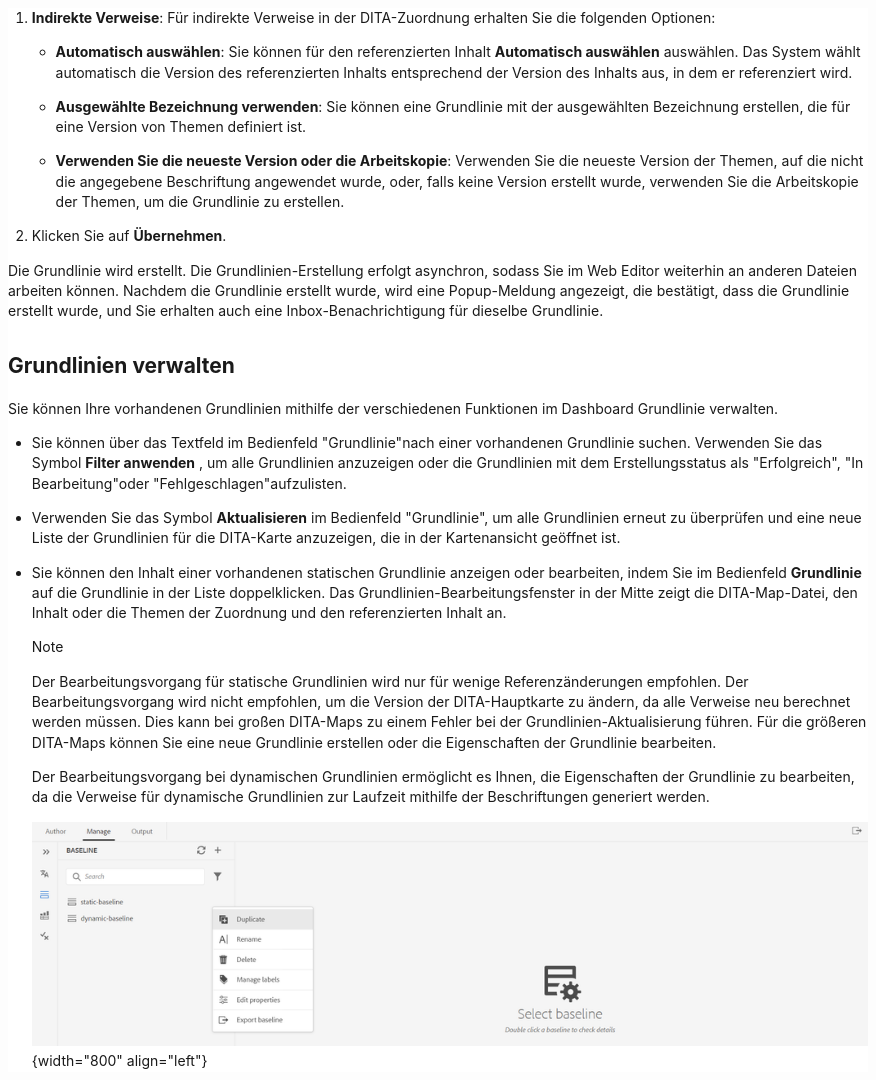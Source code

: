 1. **Indirekte Verweise**: Für indirekte Verweise in der DITA-Zuordnung erhalten Sie die folgenden Optionen:

   - **Automatisch auswählen**: Sie können für den referenzierten Inhalt **Automatisch auswählen** auswählen. Das System wählt automatisch die Version des referenzierten Inhalts entsprechend der Version des Inhalts aus, in dem er referenziert wird.

   - **Ausgewählte Bezeichnung verwenden**: Sie können eine Grundlinie mit der ausgewählten Bezeichnung erstellen, die für eine Version von Themen definiert ist.
   - **Verwenden Sie die neueste Version oder die Arbeitskopie**: Verwenden Sie die neueste Version der Themen, auf die nicht die angegebene Beschriftung angewendet wurde, oder, falls keine Version erstellt wurde, verwenden Sie die Arbeitskopie der Themen, um die Grundlinie zu erstellen.
1. Klicken Sie auf **Übernehmen**.

Die Grundlinie wird erstellt. Die Grundlinien-Erstellung erfolgt asynchron, sodass Sie im Web Editor weiterhin an anderen Dateien arbeiten können. Nachdem die Grundlinie erstellt wurde, wird eine Popup-Meldung angezeigt, die bestätigt, dass die Grundlinie erstellt wurde, und Sie erhalten auch eine Inbox-Benachrichtigung für dieselbe Grundlinie.

## Grundlinien verwalten

Sie können Ihre vorhandenen Grundlinien mithilfe der verschiedenen Funktionen im Dashboard Grundlinie verwalten.

- Sie können über das Textfeld im Bedienfeld &quot;Grundlinie&quot;nach einer vorhandenen Grundlinie suchen. Verwenden Sie das Symbol **Filter anwenden** , um alle Grundlinien anzuzeigen oder die Grundlinien mit dem Erstellungsstatus als &quot;Erfolgreich&quot;, &quot;In Bearbeitung&quot;oder &quot;Fehlgeschlagen&quot;aufzulisten.
- Verwenden Sie das Symbol **Aktualisieren** im Bedienfeld &quot;Grundlinie&quot;, um alle Grundlinien erneut zu überprüfen und eine neue Liste der Grundlinien für die DITA-Karte anzuzeigen, die in der Kartenansicht geöffnet ist.
- Sie können den Inhalt einer vorhandenen statischen Grundlinie anzeigen oder bearbeiten, indem Sie im Bedienfeld **Grundlinie** auf die Grundlinie in der Liste doppelklicken. Das Grundlinien-Bearbeitungsfenster in der Mitte zeigt die DITA-Map-Datei, den Inhalt oder die Themen der Zuordnung und den referenzierten Inhalt an.

  >[!NOTE]
  >
  >Der Bearbeitungsvorgang für statische Grundlinien wird nur für wenige Referenzänderungen empfohlen. Der Bearbeitungsvorgang wird nicht empfohlen, um die Version der DITA-Hauptkarte zu ändern, da alle Verweise neu berechnet werden müssen. Dies kann bei großen DITA-Maps zu einem Fehler bei der Grundlinien-Aktualisierung führen. Für die größeren DITA-Maps können Sie eine neue Grundlinie erstellen oder die Eigenschaften der Grundlinie bearbeiten.
  >
  >Der Bearbeitungsvorgang bei dynamischen Grundlinien ermöglicht es Ihnen, die Eigenschaften der Grundlinie zu bearbeiten, da die Verweise für dynamische Grundlinien zur Laufzeit mithilfe der Beschriftungen generiert werden.

  ![Optionen einer Grundlinie](images/baseline-options.png){width="800" align="left"}
